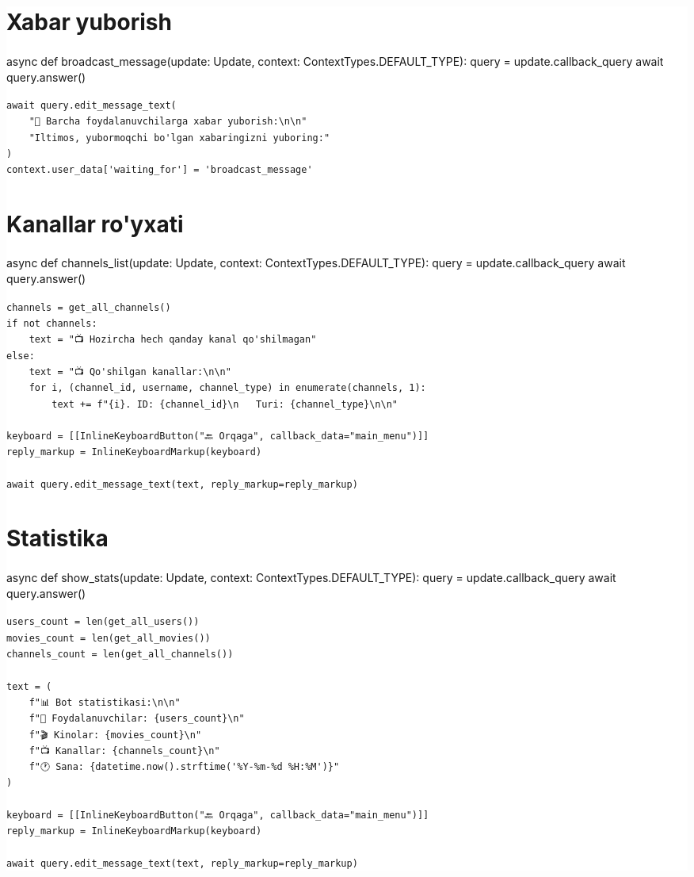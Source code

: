 # Xabar yuborish
async def broadcast_message(update: Update, context: ContextTypes.DEFAULT_TYPE):
    query = update.callback_query
    await query.answer()
    
    await query.edit_message_text(
        "📢 Barcha foydalanuvchilarga xabar yuborish:\n\n"
        "Iltimos, yubormoqchi bo'lgan xabaringizni yuboring:"
    )
    context.user_data['waiting_for'] = 'broadcast_message'

# Kanallar ro'yxati
async def channels_list(update: Update, context: ContextTypes.DEFAULT_TYPE):
    query = update.callback_query
    await query.answer()
    
    channels = get_all_channels()
    if not channels:
        text = "📺 Hozircha hech qanday kanal qo'shilmagan"
    else:
        text = "📺 Qo'shilgan kanallar:\n\n"
        for i, (channel_id, username, channel_type) in enumerate(channels, 1):
            text += f"{i}. ID: {channel_id}\n   Turi: {channel_type}\n\n"
    
    keyboard = [[InlineKeyboardButton("🔙 Orqaga", callback_data="main_menu")]]
    reply_markup = InlineKeyboardMarkup(keyboard)
    
    await query.edit_message_text(text, reply_markup=reply_markup)

# Statistika
async def show_stats(update: Update, context: ContextTypes.DEFAULT_TYPE):
    query = update.callback_query
    await query.answer()
    
    users_count = len(get_all_users())
    movies_count = len(get_all_movies())
    channels_count = len(get_all_channels())
    
    text = (
        f"📊 Bot statistikasi:\n\n"
        f"👥 Foydalanuvchilar: {users_count}\n"
        f"🎬 Kinolar: {movies_count}\n"
        f"📺 Kanallar: {channels_count}\n"
        f"🕐 Sana: {datetime.now().strftime('%Y-%m-%d %H:%M')}"
    )
    
    keyboard = [[InlineKeyboardButton("🔙 Orqaga", callback_data="main_menu")]]
    reply_markup = InlineKeyboardMarkup(keyboard)
    
    await query.edit_message_text(text, reply_markup=reply_markup)
